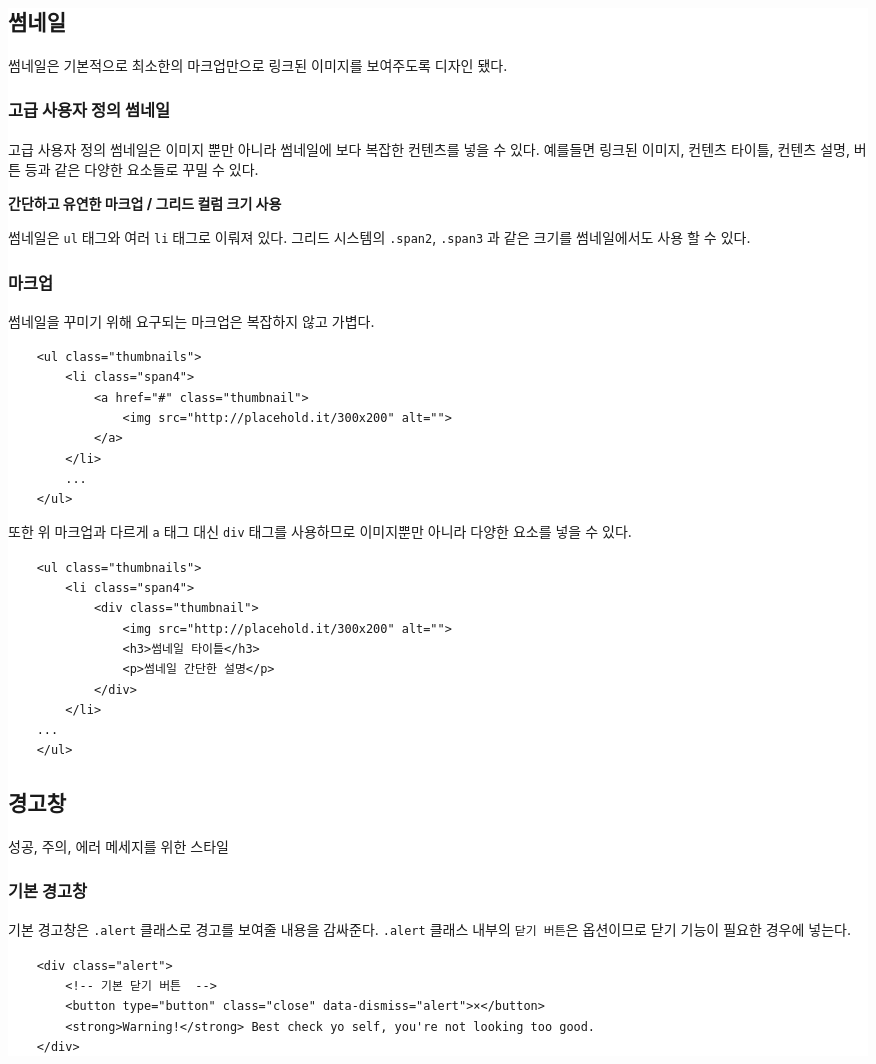 
## 썸네일

썸네일은 기본적으로 최소한의 마크업만으로 링크된 이미지를 보여주도록 디자인 됐다.

### 고급 사용자 정의 썸네일

고급 사용자 정의 썸네일은 이미지 뿐만 아니라 썸네일에 보다 복잡한 컨텐츠를 넣을 수 있다. 예를들면 링크된 이미지, 컨텐츠 타이틀, 컨텐츠 설명, 버튼 등과 같은 다양한 요소들로 꾸밀 수 있다.

__간단하고 유연한 마크업 / 그리드 컬럼 크기 사용__

썸네일은 `ul` 태그와 여러 `li` 태그로 이뤄져 있다. 그리드 시스템의  `.span2`, `.span3` 과 같은 크기를 썸네일에서도 사용 할 수 있다.

### 마크업

썸네일을 꾸미기 위해 요구되는 마크업은 복잡하지 않고 가볍다. 

```
    <ul class="thumbnails">
        <li class="span4">
            <a href="#" class="thumbnail">
            	<img src="http://placehold.it/300x200" alt="">
            </a>
        </li>
        ...
    </ul>
```

또한 위 마크업과 다르게 `a` 태그 대신 `div` 태그를 사용하므로 이미지뿐만 아니라 다양한 요소를 넣을 수 있다.
```
    <ul class="thumbnails">
        <li class="span4">
            <div class="thumbnail">
                <img src="http://placehold.it/300x200" alt="">
                <h3>썸네일 타이틀</h3>
                <p>썸네일 간단한 설명</p>
            </div>
        </li>
    ...
    </ul>
```

## 경고창

성공, 주의, 에러 메세지를 위한 스타일

### 기본 경고창

기본 경고창은 `.alert` 클래스로 경고를 보여줄 내용을 감싸준다. `.alert` 클래스 내부의  `닫기 버튼`은 옵션이므로 닫기 기능이 필요한 경우에 넣는다.

```
    <div class="alert">
    	<!-- 기본 닫기 버튼  -->
        <button type="button" class="close" data-dismiss="alert">×</button>
        <strong>Warning!</strong> Best check yo self, you're not looking too good.
    </div>
```
